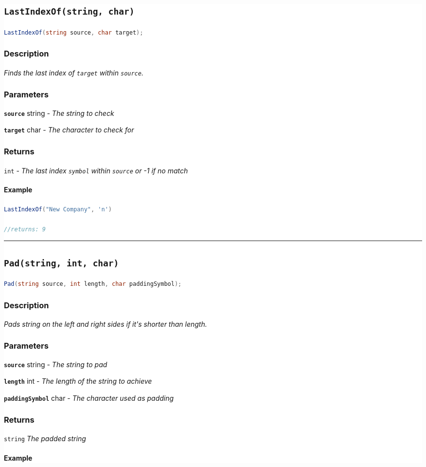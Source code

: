 
## `LastIndexOf(string, char)`

```cs
LastIndexOf(string source, char target);
```

### Description

_Finds the last index of `target` within `source`._

### Parameters

**`source`** string - _The string to check_

**`target`** char - _The character to check for_

### Returns

`int` - _The last index `symbol` within `source` or -1 if no match_

#### Example

```cs
LastIndexOf("New Company", 'n')

//returns: 9
```

---

## `Pad(string, int, char)`

```cs
Pad(string source, int length, char paddingSymbol);
```

### Description

_Pads string on the left and right sides if it's shorter than length._

### Parameters

**`source`** string - _The string to pad_

**`length`** int - _The length of the string to achieve_

**`paddingSymbol`** char - _The character used as padding_

### Returns

`string`
_The padded string_

#### Example

